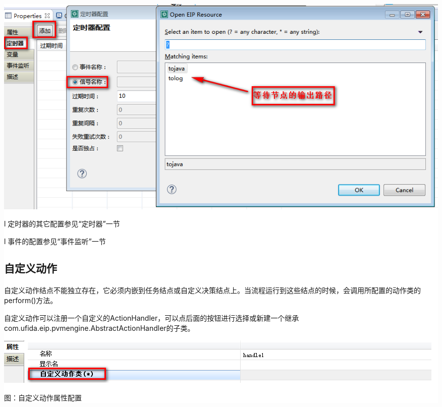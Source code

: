 ![](/assets/7/image153.png)

l 定时器的其它配置参见“定时器”一节

l 事件的配置参见“事件监听”一节

## 自定义动作

自定义动作结点不能独立存在，它必须内嵌到任务结点或自定义决策结点上。当流程运行到这些结点的时候，会调用所配置的动作类的perform()方法。

自定义动作可以注册一个自定义的ActionHandler，可以点后面的按钮进行选择或新建一个继承com.ufida.eip.pvmengine.AbstractActionHandler的子类。

![](/assets/7/image154.png)

图：自定义动作属性配置 
